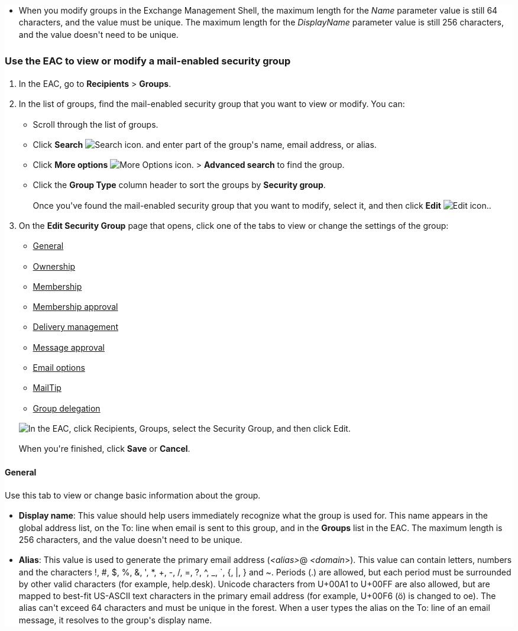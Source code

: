 - When you modify groups in the Exchange Management Shell, the maximum length for the _Name_ parameter value is still 64 characters, and the value must be unique. The maximum length for the _DisplayName_ parameter value is still 256 characters, and the value doesn't need to be unique.

### Use the EAC to view or modify a mail-enabled security group

1. In the EAC, go to **Recipients** \> **Groups**.

2. In the list of groups, find the mail-enabled security group that you want to view or modify. You can:

   - Scroll through the list of groups.

   - Click **Search** ![Search icon.](../media/ITPro_EAC_.png) and enter part of the group's name, email address, or alias.

   - Click **More options** ![More Options icon.](../media/ITPro_EAC_MoreOptionsIcon.png) \> **Advanced search** to find the group.

   - Click the **Group Type** column header to sort the groups by **Security group**.

     Once you've found the mail-enabled security group that you want to modify, select it, and then click **Edit** ![Edit icon.](../media/ITPro_EAC_EditIcon.png).

3. On the **Edit Security Group** page that opens, click one of the tabs to view or change the settings of the group:

   - [General](#general)

   - [Ownership](#ownership)

   - [Membership](#membership)

   - [Membership approval](#membership-approval)

   - [Delivery management](#delivery-management)

   - [Message approval](#message-approval)

   - [Email options](#email-options)

   - [MailTip](#mailtip)

   - [Group delegation](#group-delegation)

   ![In the EAC, click Recipients, Groups, select the Security Group, and then click Edit.](../media/27065433-0942-43cd-88c2-65f635972376.png)

    When you're finished, click **Save** or **Cancel**.

#### General

Use this tab to view or change basic information about the group.

- **Display name**: This value should help users immediately recognize what the group is used for. This name appears in the global address list, on the To: line when email is sent to this group, and in the **Groups** list in the EAC. The maximum length is 256 characters, and the value doesn't need to be unique.

- **Alias**: This value is used to generate the primary email address (_\<alias\>_@ _\<domain_\>). This value can contain letters, numbers and the characters !, #, $, %, &, ', \*, +, -, /, =, ?, ^, _, `, {, |, } and ~. Periods (.) are allowed, but each period must be surrounded by other valid characters (for example, help.desk). Unicode characters from U+00A1 to U+00FF are also allowed, but are mapped to best-fit US-ASCII text characters in the primary email address (for example, U+00F6 (ö) is changed to oe). The alias can't exceed 64 characters and must be unique in the forest. When a user types the alias on the To: line of an email message, it resolves to the group's display name.
